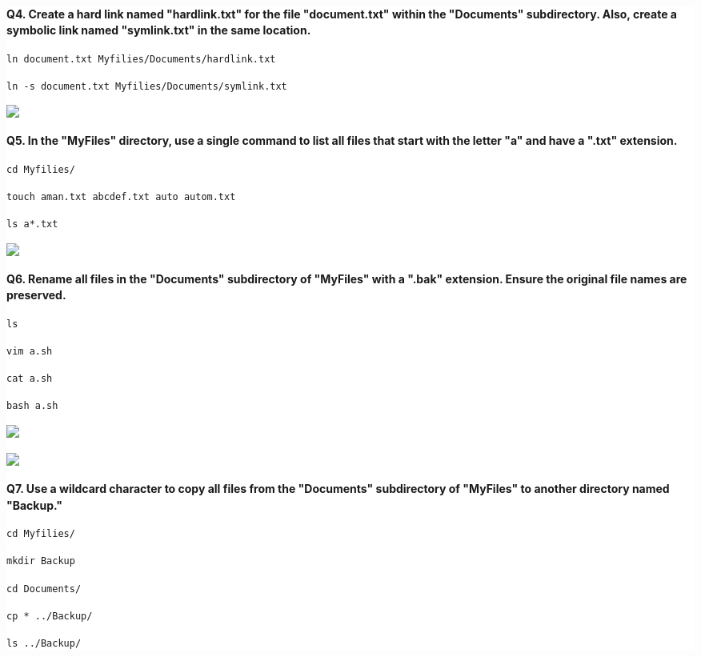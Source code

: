 **Q4. Create a hard link named "hardlink.txt" for the file "document.txt" within the "Documents" subdirectory. Also, create a symbolic link named "symlink.txt" in the same location.**
```
ln document.txt Myfilies/Documents/hardlink.txt
```
```
ln -s document.txt Myfilies/Documents/symlink.txt
```
![](https://lh7-us.googleusercontent.com/KtSjrt7m5ix4p0E8JsEvSrY5_sAB9kMegH1vVw9GEuNEWFKo1CYtvduSk1U96qHhzG4tjioQa-xhI_QTvYtjlvVuXF2kqvwoHA4GOBT_yFmEyB_jvzoEdnlZLOvIdy0l5WapS_D_xaOh55dZCbZsv-k)

**Q5. In the "MyFiles" directory, use a single command to list all files that start with the letter "a" and have a ".txt" extension.**
```
cd Myfilies/
```
```
touch aman.txt abcdef.txt auto autom.txt
```
```
ls a*.txt
```
![](https://lh7-us.googleusercontent.com/li_J-U4AvplPL7E9RFXOYBDZbWkkAzdqBtxdWC93nNTd5fbJTzMafQzlh9qGUG1DSMmrgu78J0ATbo2hwtvRjwJhlRjnpDldl1UXBfW3RquTFXgWQxJeRGLFNGz3PeaxaoE_r54S7B10IPHUhUd3ERM)

**Q6. Rename all files in the "Documents" subdirectory of "MyFiles" with a ".bak" extension. Ensure the original file names are preserved.**


```
ls
```
```
vim a.sh
```
```
cat a.sh
```
```
bash a.sh
```
****![](https://lh7-us.googleusercontent.com/tOcmyHcCjrGkPaJYKTVx9Rm9D8zV69y9mu2YjlTFrZYVchat7KbedotfZxRf9DC4sCcRiMJDoZqrwt5Ih2xXe-Ex5FS4naH2nF4lo_X-1_XHbw9QVFTy-K8Uu9gg_-I1EqpRRUPr-fdPlxPb7Sp6kk8)****

****![](https://lh7-us.googleusercontent.com/mSepSj7Ih5XtVw8bubTsu61AmrEQsKrFz2jPKblAcWaeL_hPFFKMmy6AW7tnWqpFG_e67x1NxG-AglHX5RiS0LZmgxs0r2H9PA2Prj_HciXkhs2nJmi17al9YjQ2axcNmfujWYTJO590eQgyoUhDjhs)****




**Q7. Use a wildcard character to copy all files from the "Documents" subdirectory of "MyFiles" to another directory named "Backup."**
```
cd Myfilies/
```
```
mkdir Backup
```
```
cd Documents/
```
```
cp * ../Backup/
```
```
ls ../Backup/
```
